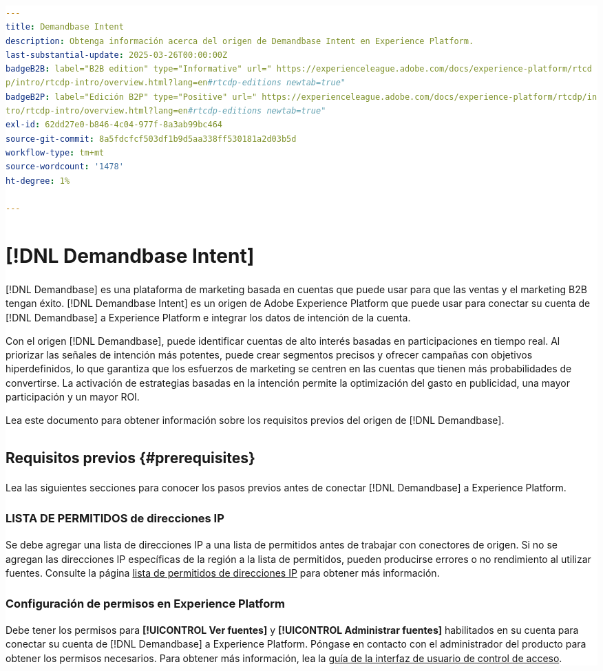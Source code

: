 ```yaml
---
title: Demandbase Intent
description: Obtenga información acerca del origen de Demandbase Intent en Experience Platform.
last-substantial-update: 2025-03-26T00:00:00Z
badgeB2B: label="B2B edition" type="Informative" url=" https://experienceleague.adobe.com/docs/experience-platform/rtcdp/intro/rtcdp-intro/overview.html?lang=en#rtcdp-editions newtab=true"
badgeB2P: label="Edición B2P" type="Positive" url=" https://experienceleague.adobe.com/docs/experience-platform/rtcdp/intro/rtcdp-intro/overview.html?lang=en#rtcdp-editions newtab=true"
exl-id: 62dd27e0-b846-4c04-977f-8a3ab99bc464
source-git-commit: 8a5fdcfcf503df1b9d5aa338ff530181a2d03b5d
workflow-type: tm+mt
source-wordcount: '1478'
ht-degree: 1%

---
```


# [!DNL Demandbase Intent]

[!DNL Demandbase] es una plataforma de marketing basada en cuentas que puede usar para que las ventas y el marketing B2B tengan éxito. [!DNL Demandbase Intent] es un origen de Adobe Experience Platform que puede usar para conectar su cuenta de [!DNL Demandbase] a Experience Platform e integrar los datos de intención de la cuenta.

Con el origen [!DNL Demandbase], puede identificar cuentas de alto interés basadas en participaciones en tiempo real. Al priorizar las señales de intención más potentes, puede crear segmentos precisos y ofrecer campañas con objetivos hiperdefinidos, lo que garantiza que los esfuerzos de marketing se centren en las cuentas que tienen más probabilidades de convertirse. La activación de estrategias basadas en la intención permite la optimización del gasto en publicidad, una mayor participación y un mayor ROI.

Lea este documento para obtener información sobre los requisitos previos del origen de [!DNL Demandbase].

## Requisitos previos {#prerequisites}

Lea las siguientes secciones para conocer los pasos previos antes de conectar [!DNL Demandbase] a Experience Platform.

### LISTA DE PERMITIDOS de direcciones IP

Se debe agregar una lista de direcciones IP a una lista de permitidos antes de trabajar con conectores de origen. Si no se agregan las direcciones IP específicas de la región a la lista de permitidos, pueden producirse errores o no rendimiento al utilizar fuentes. Consulte la página [lista de permitidos de direcciones IP](../../ip-address-allow-list.md) para obtener más información.

### Configuración de permisos en Experience Platform

Debe tener los permisos para **[!UICONTROL Ver fuentes]** y **[!UICONTROL Administrar fuentes]** habilitados en su cuenta para conectar su cuenta de [!DNL Demandbase] a Experience Platform. Póngase en contacto con el administrador del producto para obtener los permisos necesarios. Para obtener más información, lea la [guía de la interfaz de usuario de control de acceso](../../../access-control/abac/ui/permissions.md).
